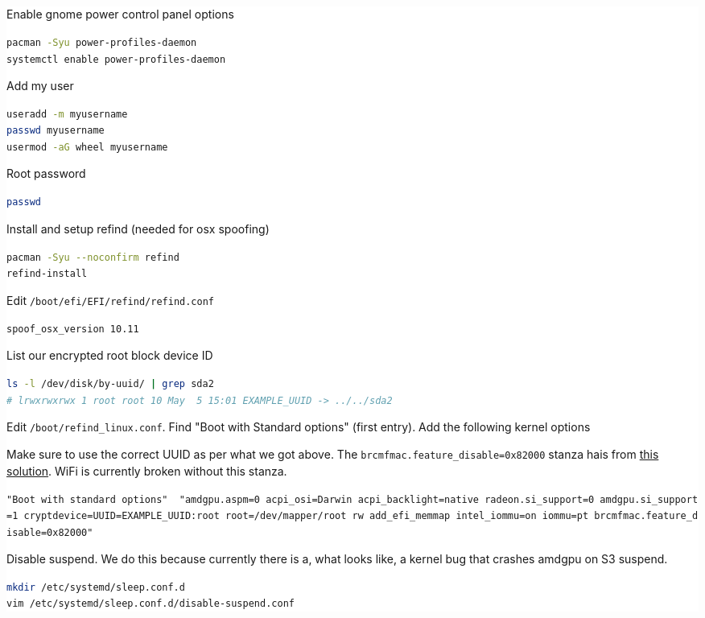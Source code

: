 Enable gnome power control panel options

```bash
pacman -Syu power-profiles-daemon
systemctl enable power-profiles-daemon
```

Add my user

```bash
useradd -m myusername
passwd myusername
usermod -aG wheel myusername
```

Root password

```bash
passwd
```

Install and setup refind (needed for osx spoofing)

```bash
pacman -Syu --noconfirm refind
refind-install
```

Edit `/boot/efi/EFI/refind/refind.conf`

```
spoof_osx_version 10.11
```

List our encrypted root block device ID

```bash
ls -l /dev/disk/by-uuid/ | grep sda2
# lrwxrwxrwx 1 root root 10 May  5 15:01 EXAMPLE_UUID -> ../../sda2
```

Edit `/boot/refind_linux.conf`. Find "Boot with Standard options" (first entry). Add the following kernel options

Make sure to use the correct UUID as per what we got above. The `brcmfmac.feature_disable=0x82000` stanza hais from [this solution](https://bbs.archlinux.org/viewtopic.php?pid=2195130#p2195130). WiFi is currently broken without this stanza.

```
"Boot with standard options"  "amdgpu.aspm=0 acpi_osi=Darwin acpi_backlight=native radeon.si_support=0 amdgpu.si_support=1 cryptdevice=UUID=EXAMPLE_UUID:root root=/dev/mapper/root rw add_efi_memmap intel_iommu=on iommu=pt brcmfmac.feature_disable=0x82000"
```

Disable suspend. We do this because currently there is a, what looks like, a kernel bug that crashes amdgpu on S3 suspend.

```bash
mkdir /etc/systemd/sleep.conf.d
vim /etc/systemd/sleep.conf.d/disable-suspend.conf
```
